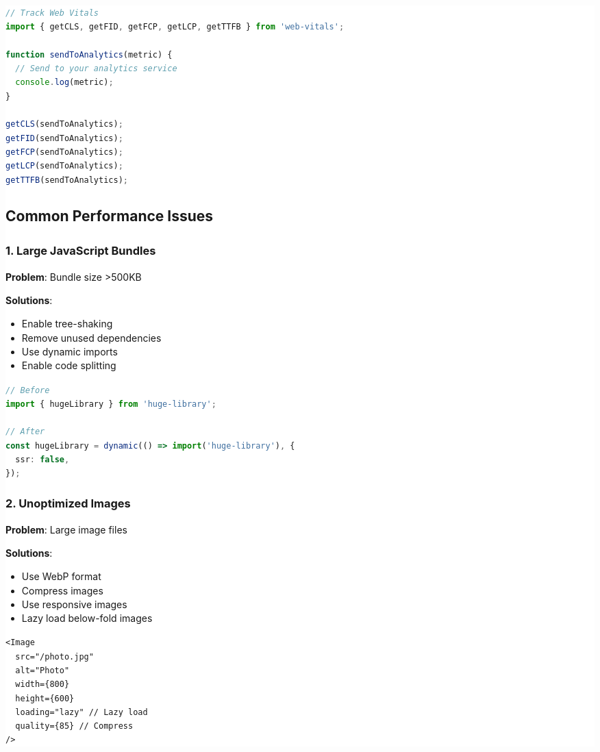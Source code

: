 ```typescript
// Track Web Vitals
import { getCLS, getFID, getFCP, getLCP, getTTFB } from 'web-vitals';

function sendToAnalytics(metric) {
  // Send to your analytics service
  console.log(metric);
}

getCLS(sendToAnalytics);
getFID(sendToAnalytics);
getFCP(sendToAnalytics);
getLCP(sendToAnalytics);
getTTFB(sendToAnalytics);
```

## Common Performance Issues

### 1. Large JavaScript Bundles

**Problem**: Bundle size >500KB

**Solutions**:
- Enable tree-shaking
- Remove unused dependencies
- Use dynamic imports
- Enable code splitting

```typescript
// Before
import { hugeLibrary } from 'huge-library';

// After
const hugeLibrary = dynamic(() => import('huge-library'), {
  ssr: false,
});
```

### 2. Unoptimized Images

**Problem**: Large image files

**Solutions**:
- Use WebP format
- Compress images
- Use responsive images
- Lazy load below-fold images

```tsx
<Image
  src="/photo.jpg"
  alt="Photo"
  width={800}
  height={600}
  loading="lazy" // Lazy load
  quality={85} // Compress
/>
```

